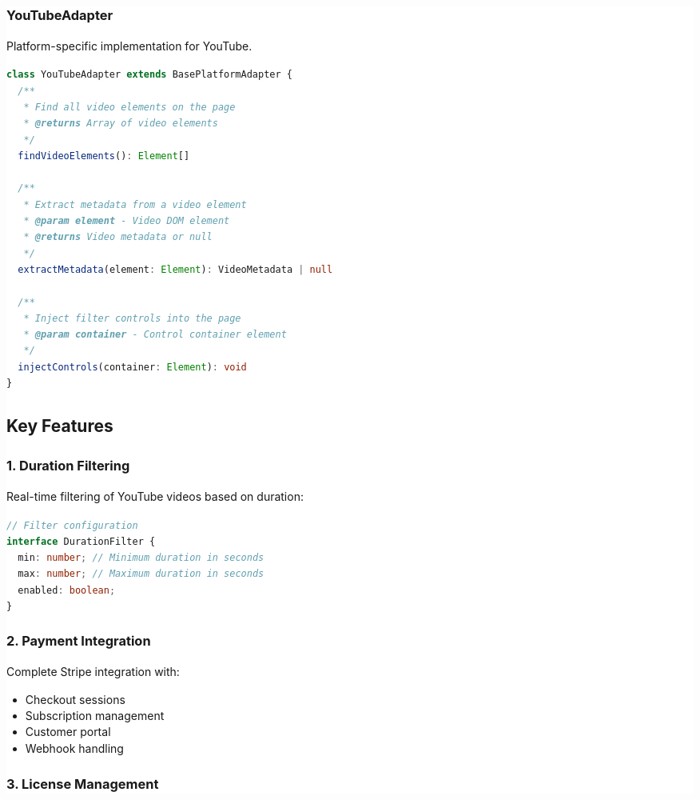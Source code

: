 ### YouTubeAdapter

Platform-specific implementation for YouTube.

```typescript
class YouTubeAdapter extends BasePlatformAdapter {
  /**
   * Find all video elements on the page
   * @returns Array of video elements
   */
  findVideoElements(): Element[]

  /**
   * Extract metadata from a video element
   * @param element - Video DOM element
   * @returns Video metadata or null
   */
  extractMetadata(element: Element): VideoMetadata | null

  /**
   * Inject filter controls into the page
   * @param container - Control container element
   */
  injectControls(container: Element): void
}
```

## Key Features

### 1. Duration Filtering

Real-time filtering of YouTube videos based on duration:

```typescript
// Filter configuration
interface DurationFilter {
  min: number; // Minimum duration in seconds
  max: number; // Maximum duration in seconds
  enabled: boolean;
}
```

### 2. Payment Integration

Complete Stripe integration with:
- Checkout sessions
- Subscription management
- Customer portal
- Webhook handling

### 3. License Management
